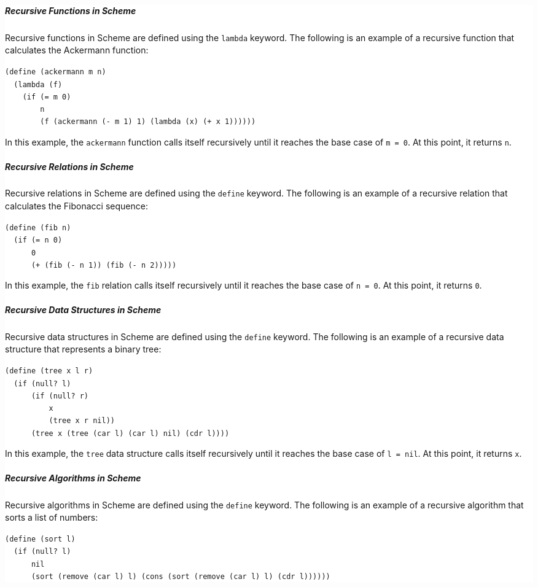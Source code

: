 ##### Recursive Functions in Scheme

Recursive functions in Scheme are defined using the `lambda` keyword. The following is an example of a recursive function that calculates the Ackermann function:

```
(define (ackermann m n)
  (lambda (f)
    (if (= m 0)
        n
        (f (ackermann (- m 1) 1) (lambda (x) (+ x 1))))))
```

In this example, the `ackermann` function calls itself recursively until it reaches the base case of `m = 0`. At this point, it returns `n`.

##### Recursive Relations in Scheme

Recursive relations in Scheme are defined using the `define` keyword. The following is an example of a recursive relation that calculates the Fibonacci sequence:

```
(define (fib n)
  (if (= n 0)
      0
      (+ (fib (- n 1)) (fib (- n 2)))))
```

In this example, the `fib` relation calls itself recursively until it reaches the base case of `n = 0`. At this point, it returns `0`.

##### Recursive Data Structures in Scheme

Recursive data structures in Scheme are defined using the `define` keyword. The following is an example of a recursive data structure that represents a binary tree:

```
(define (tree x l r)
  (if (null? l)
      (if (null? r)
          x
          (tree x r nil))
      (tree x (tree (car l) (car l) nil) (cdr l))))
```

In this example, the `tree` data structure calls itself recursively until it reaches the base case of `l = nil`. At this point, it returns `x`.

##### Recursive Algorithms in Scheme

Recursive algorithms in Scheme are defined using the `define` keyword. The following is an example of a recursive algorithm that sorts a list of numbers:

```
(define (sort l)
  (if (null? l)
      nil
      (sort (remove (car l) l) (cons (sort (remove (car l) l) (cdr l))))))
```
